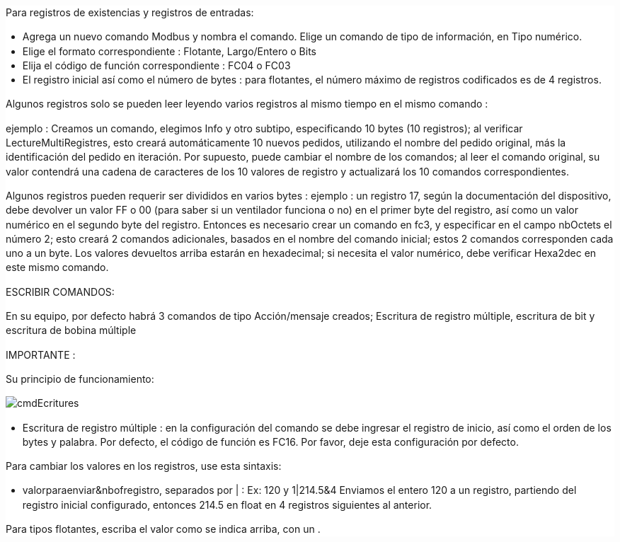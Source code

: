 

  Para registros de existencias y registros de entradas:
  - Agrega un nuevo comando Modbus y nombra el comando. Elige un comando de tipo de información, en Tipo numérico.
  - Elige el formato correspondiente : Flotante, Largo/Entero o Bits
  - Elija el código de función correspondiente : FC04 o FC03
  - El registro inicial así como el número de bytes : para flotantes, el número máximo de registros codificados es de 4 registros.
  
  
Algunos registros solo se pueden leer leyendo varios registros al mismo tiempo en el mismo comando :

ejemplo : Creamos un comando, elegimos Info y otro subtipo, especificando 10 bytes (10 registros); al verificar LectureMultiRegistres, esto creará automáticamente 10 nuevos pedidos, utilizando el nombre del pedido original, más la identificación del pedido en iteración. Por supuesto, puede cambiar el nombre de los comandos; al leer el comando original, su valor contendrá una cadena de caracteres de los 10 valores de registro y actualizará los 10 comandos correspondientes.



Algunos registros pueden requerir ser divididos en varios bytes :
ejemplo : un registro 17, según la documentación del dispositivo, debe devolver un valor FF o 00 (para saber si un ventilador funciona o no) en el primer byte del registro, así como un valor numérico en el segundo byte del registro.
Entonces es necesario crear un comando en fc3, y especificar en el campo nbOctets el número 2; esto creará 2 comandos adicionales, basados en el nombre del comando inicial; estos 2 comandos corresponden cada uno a un byte. Los valores devueltos arriba estarán en hexadecimal; si necesita el valor numérico, debe verificar Hexa2dec en este mismo comando.



ESCRIBIR COMANDOS:

 En su equipo, por defecto habrá 3 comandos de tipo Acción/mensaje creados; Escritura de registro múltiple, escritura de bit y escritura de bobina múltiple


IMPORTANTE :


 Su principio de funcionamiento:



![cmdEcritures](../images/modbusCmdsEcritures.png)




  - Escritura de registro múltiple : en la configuración del comando se debe ingresar el registro de inicio, así como el orden de los bytes y palabra.
  Por defecto, el código de función es FC16. Por favor, deje esta configuración por defecto.

  Para cambiar los valores en los registros, use esta sintaxis:
  - valorparaenviar&nbofregistro, separados por | :   Ex:  120 y 1|214.5&4 Enviamos el entero 120 a un registro, partiendo del registro inicial configurado,
  entonces 214.5 en float en 4 registros siguientes al anterior.

  Para tipos flotantes, escriba el valor como se indica arriba, con un .
